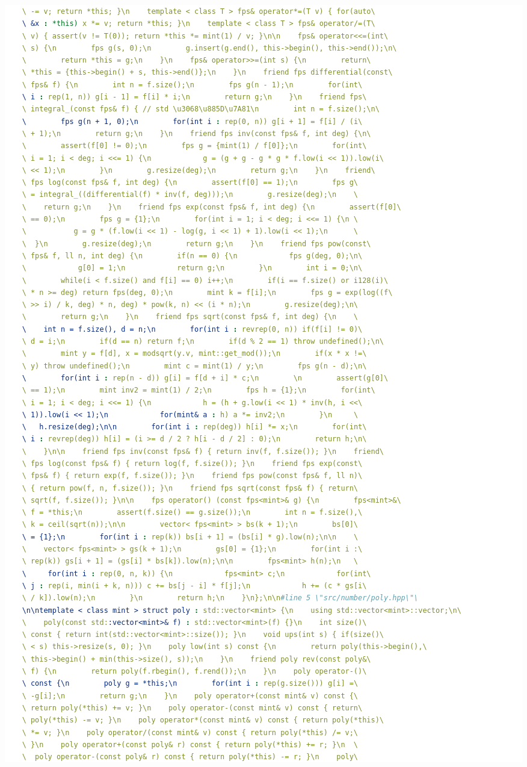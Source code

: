 ```yaml
    \ -= v; return *this; }\n    template < class T > fps& operator*=(T v) { for(auto\
    \ &x : *this) x *= v; return *this; }\n    template < class T > fps& operator/=(T\
    \ v) { assert(v != T(0)); return *this *= mint(1) / v; }\n\n    fps& operator<<=(int\
    \ s) {\n        fps g(s, 0);\n        g.insert(g.end(), this->begin(), this->end());\n\
    \        return *this = g;\n    }\n    fps& operator>>=(int s) {\n        return\
    \ *this = {this->begin() + s, this->end()};\n    }\n    friend fps differential(const\
    \ fps& f) {\n        int n = f.size();\n        fps g(n - 1);\n        for(int\
    \ i : rep(1, n)) g[i - 1] = f[i] * i;\n        return g;\n    }\n    friend fps\
    \ integral_(const fps& f) { // std \u3068\u885D\u7A81\n        int n = f.size();\n\
    \        fps g(n + 1, 0);\n        for(int i : rep(0, n)) g[i + 1] = f[i] / (i\
    \ + 1);\n        return g;\n    }\n    friend fps inv(const fps& f, int deg) {\n\
    \        assert(f[0] != 0);\n        fps g = {mint(1) / f[0]};\n        for(int\
    \ i = 1; i < deg; i <<= 1) {\n            g = (g + g - g * g * f.low(i << 1)).low(i\
    \ << 1);\n        }\n        g.resize(deg);\n        return g;\n    }\n    friend\
    \ fps log(const fps& f, int deg) {\n        assert(f[0] == 1);\n        fps g\
    \ = integral_((differential(f) * inv(f, deg)));\n        g.resize(deg);\n    \
    \    return g;\n    }\n    friend fps exp(const fps& f, int deg) {\n        assert(f[0]\
    \ == 0);\n        fps g = {1};\n        for(int i = 1; i < deg; i <<= 1) {\n \
    \           g = g * (f.low(i << 1) - log(g, i << 1) + 1).low(i << 1);\n      \
    \  }\n        g.resize(deg);\n        return g;\n    }\n    friend fps pow(const\
    \ fps& f, ll n, int deg) {\n        if(n == 0) {\n            fps g(deg, 0);\n\
    \            g[0] = 1;\n            return g;\n        }\n        int i = 0;\n\
    \        while(i < f.size() and f[i] == 0) i++;\n        if(i == f.size() or i128(i)\
    \ * n >= deg) return fps(deg, 0);\n        mint k = f[i];\n        fps g = exp(log((f\
    \ >> i) / k, deg) * n, deg) * pow(k, n) << (i * n);\n        g.resize(deg);\n\
    \        return g;\n    }\n    friend fps sqrt(const fps& f, int deg) {\n    \
    \    int n = f.size(), d = n;\n        for(int i : revrep(0, n)) if(f[i] != 0)\
    \ d = i;\n        if(d == n) return f;\n        if(d % 2 == 1) throw undefined();\n\
    \        mint y = f[d], x = modsqrt(y.v, mint::get_mod());\n        if(x * x !=\
    \ y) throw undefined();\n        mint c = mint(1) / y;\n        fps g(n - d);\n\
    \        for(int i : rep(n - d)) g[i] = f[d + i] * c;\n        \n        assert(g[0]\
    \ == 1);\n        mint inv2 = mint(1) / 2;\n        fps h = {1};\n        for(int\
    \ i = 1; i < deg; i <<= 1) {\n            h = (h + g.low(i << 1) * inv(h, i <<\
    \ 1)).low(i << 1);\n            for(mint& a : h) a *= inv2;\n        }\n     \
    \   h.resize(deg);\n\n        for(int i : rep(deg)) h[i] *= x;\n        for(int\
    \ i : revrep(deg)) h[i] = (i >= d / 2 ? h[i - d / 2] : 0);\n        return h;\n\
    \    }\n\n    friend fps inv(const fps& f) { return inv(f, f.size()); }\n    friend\
    \ fps log(const fps& f) { return log(f, f.size()); }\n    friend fps exp(const\
    \ fps& f) { return exp(f, f.size()); }\n    friend fps pow(const fps& f, ll n)\
    \ { return pow(f, n, f.size()); }\n    friend fps sqrt(const fps& f) { return\
    \ sqrt(f, f.size()); }\n\n    fps operator() (const fps<mint>& g) {\n        fps<mint>&\
    \ f = *this;\n        assert(f.size() == g.size());\n        int n = f.size(),\
    \ k = ceil(sqrt(n));\n\n        vector< fps<mint> > bs(k + 1);\n        bs[0]\
    \ = {1};\n        for(int i : rep(k)) bs[i + 1] = (bs[i] * g).low(n);\n\n    \
    \    vector< fps<mint> > gs(k + 1);\n        gs[0] = {1};\n        for(int i :\
    \ rep(k)) gs[i + 1] = (gs[i] * bs[k]).low(n);\n\n        fps<mint> h(n);\n   \
    \     for(int i : rep(0, n, k)) {\n            fps<mint> c;\n            for(int\
    \ j : rep(i, min(i + k, n))) c += bs[j - i] * f[j];\n            h += (c * gs[i\
    \ / k]).low(n);\n        }\n        return h;\n    }\n};\n\n#line 5 \"src/number/poly.hpp\"\
    \n\ntemplate < class mint > struct poly : std::vector<mint> {\n    using std::vector<mint>::vector;\n\
    \    poly(const std::vector<mint>& f) : std::vector<mint>(f) {}\n    int size()\
    \ const { return int(std::vector<mint>::size()); }\n    void ups(int s) { if(size()\
    \ < s) this->resize(s, 0); }\n    poly low(int s) const {\n        return poly(this->begin(),\
    \ this->begin() + min(this->size(), s));\n    }\n    friend poly rev(const poly&\
    \ f) {\n        return poly(f.rbegin(), f.rend());\n    }\n    poly operator-()\
    \ const {\n        poly g = *this;\n        for(int i : rep(g.size())) g[i] =\
    \ -g[i];\n        return g;\n    }\n    poly operator+(const mint& v) const {\
    \ return poly(*this) += v; }\n    poly operator-(const mint& v) const { return\
    \ poly(*this) -= v; }\n    poly operator*(const mint& v) const { return poly(*this)\
    \ *= v; }\n    poly operator/(const mint& v) const { return poly(*this) /= v;\
    \ }\n    poly operator+(const poly& r) const { return poly(*this) += r; }\n  \
    \  poly operator-(const poly& r) const { return poly(*this) -= r; }\n    poly\
```
